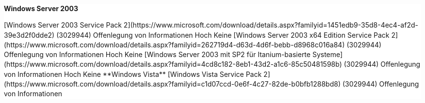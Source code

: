 **Windows Server 2003**
</td>
</tr>
<tr>
<td style="border:1px solid black;" colspan="2">
[Windows Server 2003 Service Pack 2](https://www.microsoft.com/download/details.aspx?familyid=1451edb9-35d8-4ec4-af2d-39e3d2f0dde2)  
(3029944)
</td>
<td style="border:1px solid black;">
Offenlegung von Informationen
</td>
<td style="border:1px solid black;">
Hoch
</td>
<td style="border:1px solid black;">
Keine
</td>
</tr>
<tr>
<td style="border:1px solid black;" colspan="2">
[Windows Server 2003 x64 Edition Service Pack 2](https://www.microsoft.com/download/details.aspx?familyid=262719d4-d63d-4d6f-bebb-d8968c016a84)  
(3029944)
</td>
<td style="border:1px solid black;">
Offenlegung von Informationen
</td>
<td style="border:1px solid black;">
Hoch
</td>
<td style="border:1px solid black;">
Keine
</td>
</tr>
<tr>
<td style="border:1px solid black;" colspan="2">
[Windows Server 2003 mit SP2 für Itanium-basierte Systeme](https://www.microsoft.com/download/details.aspx?familyid=4cd8c182-8eb1-43d2-a1c6-85c50481598b)  
(3029944)
</td>
<td style="border:1px solid black;">
Offenlegung von Informationen
</td>
<td style="border:1px solid black;">
Hoch
</td>
<td style="border:1px solid black;">
Keine
</td>
</tr>
<tr>
<td style="border:1px solid black;" colspan="5">
**Windows Vista**
</td>
</tr>
<tr>
<td style="border:1px solid black;">
[Windows Vista Service Pack 2](https://www.microsoft.com/download/details.aspx?familyid=c1d07ccd-0e6f-4c27-82de-b0bfb1288bd8)  
(3029944)
</td>
<td style="border:1px solid black;" colspan="2">
Offenlegung von Informationen